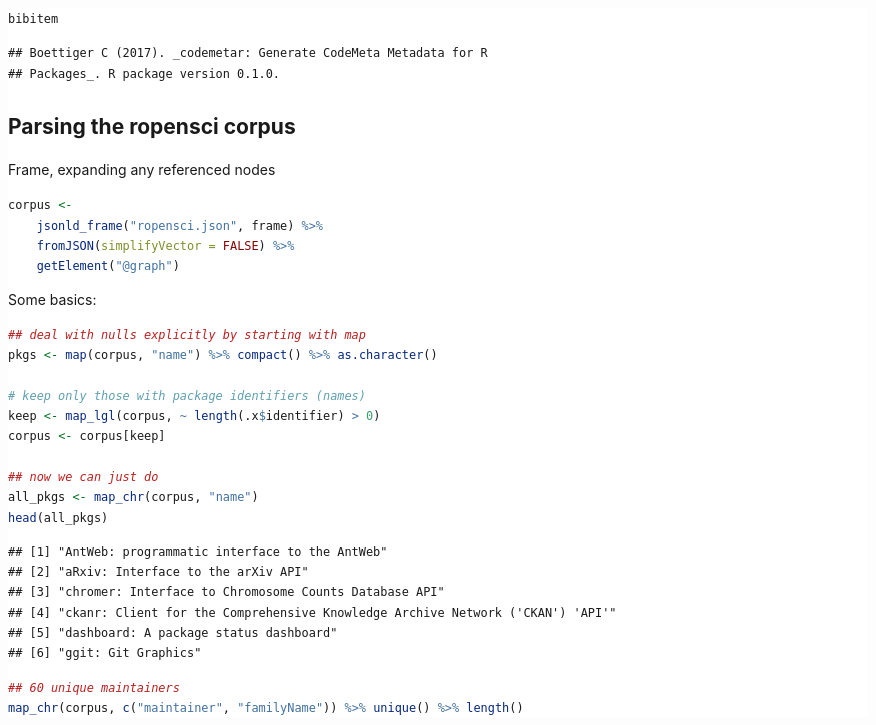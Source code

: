 
``` r
bibitem
```

    ## Boettiger C (2017). _codemetar: Generate CodeMeta Metadata for R
    ## Packages_. R package version 0.1.0.

Parsing the ropensci corpus
---------------------------

Frame, expanding any referenced nodes

``` r
corpus <- 
    jsonld_frame("ropensci.json", frame) %>%
    fromJSON(simplifyVector = FALSE) %>%
    getElement("@graph") 
```

Some basics:

``` r
## deal with nulls explicitly by starting with map
pkgs <- map(corpus, "name") %>% compact() %>% as.character()

# keep only those with package identifiers (names)
keep <- map_lgl(corpus, ~ length(.x$identifier) > 0)
corpus <- corpus[keep]

## now we can just do
all_pkgs <- map_chr(corpus, "name")
head(all_pkgs)
```

    ## [1] "AntWeb: programmatic interface to the AntWeb"                                
    ## [2] "aRxiv: Interface to the arXiv API"                                           
    ## [3] "chromer: Interface to Chromosome Counts Database API"                        
    ## [4] "ckanr: Client for the Comprehensive Knowledge Archive Network ('CKAN') 'API'"
    ## [5] "dashboard: A package status dashboard"                                       
    ## [6] "ggit: Git Graphics"

``` r
## 60 unique maintainers
map_chr(corpus, c("maintainer", "familyName")) %>% unique() %>% length()
```

